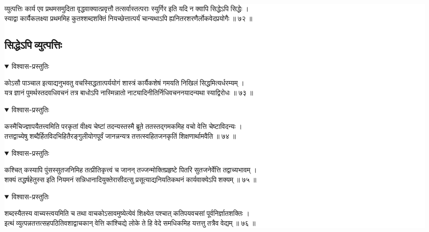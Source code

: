 व्युत्पत्तिः कार्य एव प्रथमसमुदिता वृद्धवाक्यात्प्रवृत्तौ तत्सर्वास्तत्पराः स्युर्गिर इति यदि न क्वापि सिद्धेऽपि सिद्धेः ।  
स्याद्वा कार्यैकलक्ष्या प्रथममिह कुतश्शब्दशक्तिं नियच्छेत्तात्पर्यं चान्यथाऽपि ह्यनितरशरणैर्लोकवेदप्रयोगैः ॥ ७२ ॥
</details>

<div class="js_include " url="/AgamaH_brAhmaH/shrI-sampradAyaH/venkaTanAthaH/tattva-muktA-kalApaH/sarvASh_TIkAH/04_buddhi-saraH/072_vyutpattiH_kArya.md"  newLevelForH1="3" includeTitle="true"  > </div>

## सिद्धेऽपि व्युत्पत्तिः
<details open><summary>विश्वास-प्रस्तुतिः</summary>

कोऽसौ पाञ्चाल इत्याद्यनुभवतु वचस्सिद्धतात्पर्ययोगं शास्त्रं कार्यैकशेषं गमयति निखिलं सिद्धमित्यर्धरम्यम् ।  
यत्र ज्ञानं पुमर्थस्तदवधिवचनं तत्र बाधोऽपि नास्मिन्नातो नाट्यादिनीतिर्निधिवचननयादन्यथा स्याद्विरोधः ॥ ७३ ॥
</details>

<div class="js_include " url="/AgamaH_brAhmaH/shrI-sampradAyaH/venkaTanAthaH/tattva-muktA-kalApaH/sarvASh_TIkAH/04_buddhi-saraH/073_ko-sau_pAnchAla.md"  newLevelForH1="3" includeTitle="true"  > </div>


<details open><summary>विश्वास-प्रस्तुतिः</summary>

कस्मैचिज्ज्ञापयैतत्त्वमिति परकृतां वीक्ष्य चेष्टां तदन्यस्तस्मै ब्रूते ततस्तद्गमकमिह वचो वेत्ति चेष्टाविदन्यः ।  
तत्तद्वाच्येषु शब्दैर्हितविदभिहितैरङ्गुलीयोगपूर्वं जानन्नन्यत्र तत्तत्स्वहितजनकृतिं शिक्षणार्थामवैति ॥ ७४ ॥
</details>

<div class="js_include " url="/AgamaH_brAhmaH/shrI-sampradAyaH/venkaTanAthaH/tattva-muktA-kalApaH/sarvASh_TIkAH/04_buddhi-saraH/074_kasmaichijjnApayaitattvamiti_parakRtAm.md"  newLevelForH1="3" includeTitle="true"  > </div>


<details open><summary>विश्वास-प्रस्तुतिः</summary>

कश्चित् कस्यापि पुंसस्सुतजनिमिह तत्प्रीतिकृत्त्वं च जानन् तज्जन्मोक्तिप्रहृष्टे पितरि सुतजनेर्वेत्ति तद्वाच्यभावम् ।  
शक्यं तद्धर्षहेतुस्स इति नियमनं सन्निधानादियुक्तेरासीदत्सु प्रसूत्याद्यनियतिकथनं कार्यवाक्येऽपि शक्यम् ॥ ७५ ॥
</details>

<div class="js_include " url="/AgamaH_brAhmaH/shrI-sampradAyaH/venkaTanAthaH/tattva-muktA-kalApaH/sarvASh_TIkAH/04_buddhi-saraH/075_kashchit_kasyApi.md"  newLevelForH1="3" includeTitle="true"  > </div>


<details open><summary>विश्वास-प्रस्तुतिः</summary>

शब्दस्यैतस्य वाच्यस्त्वयमिति च तथा वाचकोऽसावमुष्येत्येवं शिक्ष्येत पश्चात् कतिपयवचसां पूर्वनिर्ज्ञातशक्तिः ।  
इत्थं व्युत्पन्नतत्तत्सहपठितिवशाद्वाचकान् वेत्ति कांश्चिद्ये लोके ते हि वेदे समधिकमिह यत्तत्तु तत्रैव वेद्यम् ॥ ७६ ॥
</details>
